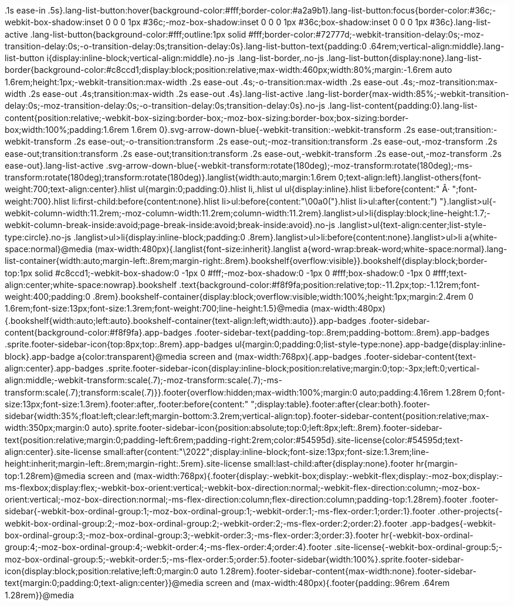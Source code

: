 .1s ease-in .5s}.lang-list-button:hover{background-color:#fff;border-color:#a2a9b1}.lang-list-button:focus{border-color:#36c;-webkit-box-shadow:inset 0 0 0 1px #36c;-moz-box-shadow:inset 0 0 0 1px #36c;box-shadow:inset 0 0 0 1px #36c}.lang-list-active .lang-list-button{background-color:#fff;outline:1px solid #fff;border-color:#72777d;-webkit-transition-delay:0s;-moz-transition-delay:0s;-o-transition-delay:0s;transition-delay:0s}.lang-list-button-text{padding:0 .64rem;vertical-align:middle}.lang-list-button i{display:inline-block;vertical-align:middle}.no-js .lang-list-border,.no-js .lang-list-button{display:none}.lang-list-border{background-color:#c8ccd1;display:block;position:relative;max-width:460px;width:80%;margin:-1.6rem auto 1.6rem;height:1px;-webkit-transition:max-width .2s ease-out .4s;-o-transition:max-width .2s ease-out .4s;-moz-transition:max-width .2s ease-out .4s;transition:max-width .2s ease-out .4s}.lang-list-active .lang-list-border{max-width:85%;-webkit-transition-delay:0s;-moz-transition-delay:0s;-o-transition-delay:0s;transition-delay:0s}.no-js .lang-list-content{padding:0}.lang-list-content{position:relative;-webkit-box-sizing:border-box;-moz-box-sizing:border-box;box-sizing:border-box;width:100%;padding:1.6rem 1.6rem 0}.svg-arrow-down-blue{-webkit-transition:-webkit-transform .2s ease-out;transition:-webkit-transform .2s ease-out;-o-transition:transform .2s ease-out;-moz-transition:transform .2s ease-out,-moz-transform .2s ease-out;transition:transform .2s ease-out;transition:transform .2s ease-out,-webkit-transform .2s ease-out,-moz-transform .2s ease-out}.lang-list-active .svg-arrow-down-blue{-webkit-transform:rotate(180deg);-moz-transform:rotate(180deg);-ms-transform:rotate(180deg);transform:rotate(180deg)}.langlist{width:auto;margin:1.6rem 0;text-align:left}.langlist-others{font-weight:700;text-align:center}.hlist ul{margin:0;padding:0}.hlist li,.hlist ul ul{display:inline}.hlist li:before{content:" Â· ";font-weight:700}.hlist li:first-child:before{content:none}.hlist li>ul:before{content:"\\00a0("}.hlist li>ul:after{content:") "}.langlist>ul{-webkit-column-width:11.2rem;-moz-column-width:11.2rem;column-width:11.2rem}.langlist>ul>li{display:block;line-height:1.7;-webkit-column-break-inside:avoid;page-break-inside:avoid;break-inside:avoid}.no-js .langlist>ul{text-align:center;list-style-type:circle}.no-js .langlist>ul>li{display:inline-block;padding:0 .8rem}.langlist>ul>li:before{content:none}.langlist>ul>li a{white-space:normal}@media (max-width:480px){.langlist{font-size:inherit}.langlist a{word-wrap:break-word;white-space:normal}.lang-list-container{width:auto;margin-left:.8rem;margin-right:.8rem}.bookshelf{overflow:visible}}.bookshelf{display:block;border-top:1px solid #c8ccd1;-webkit-box-shadow:0 -1px 0 #fff;-moz-box-shadow:0 -1px 0 #fff;box-shadow:0 -1px 0 #fff;text-align:center;white-space:nowrap}.bookshelf .text{background-color:#f8f9fa;position:relative;top:-11.2px;top:-1.12rem;font-weight:400;padding:0 .8rem}.bookshelf-container{display:block;overflow:visible;width:100%;height:1px;margin:2.4rem 0 1.6rem;font-size:13px;font-size:1.3rem;font-weight:700;line-height:1.5}@media (max-width:480px){.bookshelf{width:auto;left:auto}.bookshelf-container{text-align:left;width:auto}}.app-badges .footer-sidebar-content{background-color:#f8f9fa}.app-badges .footer-sidebar-text{padding-top:.8rem;padding-bottom:.8rem}.app-badges .sprite.footer-sidebar-icon{top:8px;top:.8rem}.app-badges ul{margin:0;padding:0;list-style-type:none}.app-badge{display:inline-block}.app-badge a{color:transparent}@media screen and (max-width:768px){.app-badges .footer-sidebar-content{text-align:center}.app-badges .sprite.footer-sidebar-icon{display:inline-block;position:relative;margin:0;top:-3px;left:0;vertical-align:middle;-webkit-transform:scale(.7);-moz-transform:scale(.7);-ms-transform:scale(.7);transform:scale(.7)}}.footer{overflow:hidden;max-width:100%;margin:0 auto;padding:4.16rem 1.28rem 0;font-size:13px;font-size:1.3rem}.footer:after,.footer:before{content:" ";display:table}.footer:after{clear:both}.footer-sidebar{width:35%;float:left;clear:left;margin-bottom:3.2rem;vertical-align:top}.footer-sidebar-content{position:relative;max-width:350px;margin:0 auto}.sprite.footer-sidebar-icon{position:absolute;top:0;left:8px;left:.8rem}.footer-sidebar-text{position:relative;margin:0;padding-left:6rem;padding-right:2rem;color:#54595d}.site-license{color:#54595d;text-align:center}.site-license small:after{content:"\\2022";display:inline-block;font-size:13px;font-size:1.3rem;line-height:inherit;margin-left:.8rem;margin-right:.5rem}.site-license small:last-child:after{display:none}.footer hr{margin-top:1.28rem}@media screen and (max-width:768px){.footer{display:-webkit-box;display:-webkit-flex;display:-moz-box;display:-ms-flexbox;display:flex;-webkit-box-orient:vertical;-webkit-box-direction:normal;-webkit-flex-direction:column;-moz-box-orient:vertical;-moz-box-direction:normal;-ms-flex-direction:column;flex-direction:column;padding-top:1.28rem}.footer .footer-sidebar{-webkit-box-ordinal-group:1;-moz-box-ordinal-group:1;-webkit-order:1;-ms-flex-order:1;order:1}.footer .other-projects{-webkit-box-ordinal-group:2;-moz-box-ordinal-group:2;-webkit-order:2;-ms-flex-order:2;order:2}.footer .app-badges{-webkit-box-ordinal-group:3;-moz-box-ordinal-group:3;-webkit-order:3;-ms-flex-order:3;order:3}.footer hr{-webkit-box-ordinal-group:4;-moz-box-ordinal-group:4;-webkit-order:4;-ms-flex-order:4;order:4}.footer .site-license{-webkit-box-ordinal-group:5;-moz-box-ordinal-group:5;-webkit-order:5;-ms-flex-order:5;order:5}.footer-sidebar{width:100%}.sprite.footer-sidebar-icon{display:block;position:relative;left:0;margin:0 auto 1.28rem}.footer-sidebar-content{max-width:none}.footer-sidebar-text{margin:0;padding:0;text-align:center}}@media screen and (max-width:480px){.footer{padding:.96rem .64rem 1.28rem}}@media